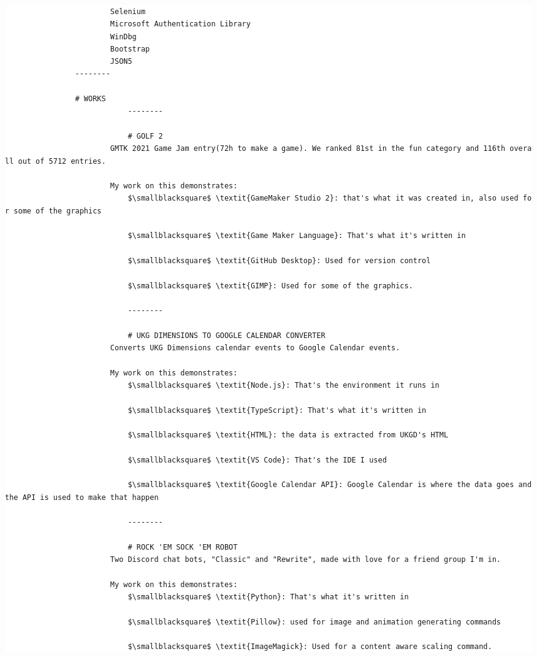 							Selenium
							Microsoft Authentication Library
							WinDbg
							Bootstrap
							JSON5
					--------
					
					# WORKS
								--------
								
								# GOLF 2
							GMTK 2021 Game Jam entry(72h to make a game). We ranked 81st in the fun category and 116th overall out of 5712 entries.
							
							My work on this demonstrates:
								$\smallblacksquare$ \textit{GameMaker Studio 2}: that's what it was created in, also used for some of the graphics
								
								$\smallblacksquare$ \textit{Game Maker Language}: That's what it's written in
								
								$\smallblacksquare$ \textit{GitHub Desktop}: Used for version control
								
								$\smallblacksquare$ \textit{GIMP}: Used for some of the graphics.
								
								--------
								
								# UKG DIMENSIONS TO GOOGLE CALENDAR CONVERTER
							Converts UKG Dimensions calendar events to Google Calendar events.
							
							My work on this demonstrates:
								$\smallblacksquare$ \textit{Node.js}: That's the environment it runs in
								
								$\smallblacksquare$ \textit{TypeScript}: That's what it's written in
								
								$\smallblacksquare$ \textit{HTML}: the data is extracted from UKGD's HTML
								
								$\smallblacksquare$ \textit{VS Code}: That's the IDE I used
								
								$\smallblacksquare$ \textit{Google Calendar API}: Google Calendar is where the data goes and the API is used to make that happen
								
								--------
								
								# ROCK 'EM SOCK 'EM ROBOT
							Two Discord chat bots, "Classic" and "Rewrite", made with love for a friend group I'm in.
							
							My work on this demonstrates:
								$\smallblacksquare$ \textit{Python}: That's what it's written in
								
								$\smallblacksquare$ \textit{Pillow}: used for image and animation generating commands
								
								$\smallblacksquare$ \textit{ImageMagick}: Used for a content aware scaling command.
								